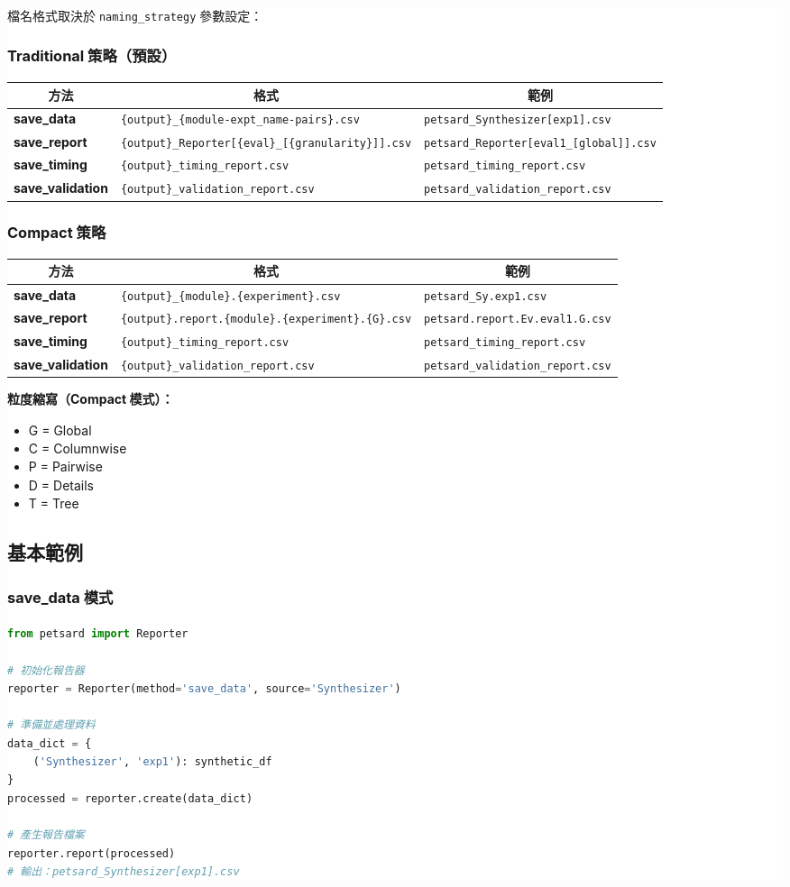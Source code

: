 檔名格式取決於 `naming_strategy` 參數設定：

### Traditional 策略（預設）

| 方法 | 格式 | 範例 |
|------|------|------|
| **save_data** | `{output}_{module-expt_name-pairs}.csv` | `petsard_Synthesizer[exp1].csv` |
| **save_report** | `{output}_Reporter[{eval}_[{granularity}]].csv` | `petsard_Reporter[eval1_[global]].csv` |
| **save_timing** | `{output}_timing_report.csv` | `petsard_timing_report.csv` |
| **save_validation** | `{output}_validation_report.csv` | `petsard_validation_report.csv` |

### Compact 策略

| 方法 | 格式 | 範例 |
|------|------|------|
| **save_data** | `{output}_{module}.{experiment}.csv` | `petsard_Sy.exp1.csv` |
| **save_report** | `{output}.report.{module}.{experiment}.{G}.csv` | `petsard.report.Ev.eval1.G.csv` |
| **save_timing** | `{output}_timing_report.csv` | `petsard_timing_report.csv` |
| **save_validation** | `{output}_validation_report.csv` | `petsard_validation_report.csv` |

**粒度縮寫（Compact 模式）：**
- G = Global
- C = Columnwise  
- P = Pairwise
- D = Details
- T = Tree

## 基本範例

### save_data 模式

```python
from petsard import Reporter

# 初始化報告器
reporter = Reporter(method='save_data', source='Synthesizer')

# 準備並處理資料
data_dict = {
    ('Synthesizer', 'exp1'): synthetic_df
}
processed = reporter.create(data_dict)

# 產生報告檔案
reporter.report(processed)
# 輸出：petsard_Synthesizer[exp1].csv
```

